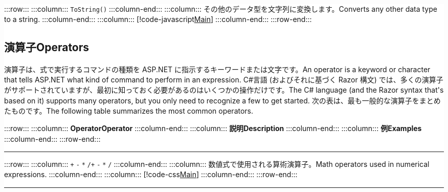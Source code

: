 
:::row:::
    :::column:::
        `ToString()`
    :::column-end:::
    :::column:::
    <span data-ttu-id="9b4ea-327">その他のデータ型を文字列に変換します。</span><span class="sxs-lookup"><span data-stu-id="9b4ea-327">Converts any other data type to a string.</span></span>
    :::column-end:::
    :::column:::
        [!code-javascript[Main](introducing-razor-syntax-c/samples/sample33.js)]
    :::column-end:::
:::row-end:::

## <a name="operators"></a><span data-ttu-id="9b4ea-328">演算子</span><span class="sxs-lookup"><span data-stu-id="9b4ea-328">Operators</span></span>

<span data-ttu-id="9b4ea-329">演算子は、式で実行するコマンドの種類を ASP.NET に指示するキーワードまたは文字です。</span><span class="sxs-lookup"><span data-stu-id="9b4ea-329">An operator is a keyword or character that tells ASP.NET what kind of command to perform in an expression.</span></span> <span data-ttu-id="9b4ea-330">C#言語 (およびそれに基づく Razor 構文) では、多くの演算子がサポートされていますが、最初に知っておく必要があるのはいくつかの操作だけです。</span><span class="sxs-lookup"><span data-stu-id="9b4ea-330">The C# language (and the Razor syntax that's based on it) supports many operators, but you only need to recognize a few to get started.</span></span> <span data-ttu-id="9b4ea-331">次の表は、最も一般的な演算子をまとめたものです。</span><span class="sxs-lookup"><span data-stu-id="9b4ea-331">The following table summarizes the most common operators.</span></span>

:::row:::
    :::column:::
    <span data-ttu-id="9b4ea-332"><strong>Operator</strong></span><span class="sxs-lookup"><span data-stu-id="9b4ea-332"><strong>Operator</strong></span></span>
    :::column-end:::
    :::column:::
    <span data-ttu-id="9b4ea-333"><strong>説明</strong></span><span class="sxs-lookup"><span data-stu-id="9b4ea-333"><strong>Description</strong></span></span>
    :::column-end:::
    :::column:::
    <span data-ttu-id="9b4ea-334"><strong>例</strong></span><span class="sxs-lookup"><span data-stu-id="9b4ea-334"><strong>Examples</strong></span></span>
    :::column-end:::
:::row-end:::

---

:::row:::
    :::column:::
        <span data-ttu-id="9b4ea-335">`+` `-` `*` `/`</span><span class="sxs-lookup"><span data-stu-id="9b4ea-335">`+` `-` `*` `/`</span></span>
    :::column-end:::
    :::column:::
    <span data-ttu-id="9b4ea-336">数値式で使用される算術演算子。</span><span class="sxs-lookup"><span data-stu-id="9b4ea-336">Math operators used in numerical expressions.</span></span>
    :::column-end:::
    :::column:::
        [!code-css[Main](introducing-razor-syntax-c/samples/sample34.css)]
    :::column-end:::
:::row-end:::

---